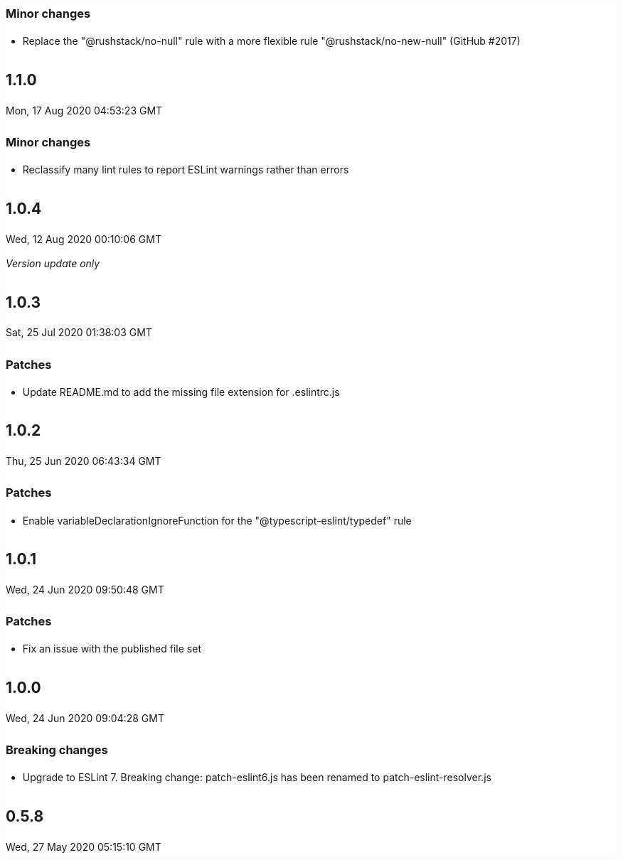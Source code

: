 ### Minor changes

- Replace the "@rushstack/no-null" rule with a more flexible rule "@rushstack/no-new-null" (GitHub #2017)

## 1.1.0
Mon, 17 Aug 2020 04:53:23 GMT

### Minor changes

- Reclassify many lint rules to report ESLint warnings rather than errors

## 1.0.4
Wed, 12 Aug 2020 00:10:06 GMT

_Version update only_

## 1.0.3
Sat, 25 Jul 2020 01:38:03 GMT

### Patches

- Update README.md to add the missing file extension for .eslintrc.js

## 1.0.2
Thu, 25 Jun 2020 06:43:34 GMT

### Patches

- Enable variableDeclarationIgnoreFunction for the "@typescript-eslint/typedef" rule

## 1.0.1
Wed, 24 Jun 2020 09:50:48 GMT

### Patches

- Fix an issue with the published file set

## 1.0.0
Wed, 24 Jun 2020 09:04:28 GMT

### Breaking changes

- Upgrade to ESLint 7. Breaking change: patch-eslint6.js has been renamed to patch-eslint-resolver.js

## 0.5.8
Wed, 27 May 2020 05:15:10 GMT
